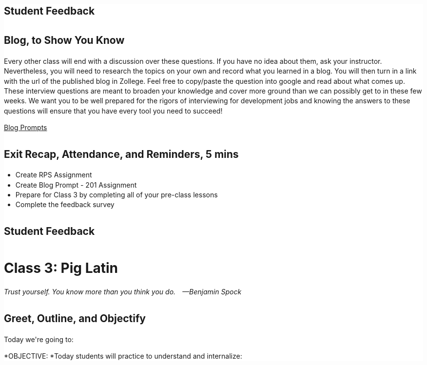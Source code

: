 ## Student Feedback

<iframe src="https://docs.google.com/forms/d/e/1FAIpQLScjuL10i2xFGMWRwkjtgAL8F1Y5ipMPPjtTCDzkO1ZBcxUYZA/viewform?embedded=true" width="640" height="500" frameborder="0" marginheight="0" marginwidth="0">Loading…</iframe>

## Blog, to Show You Know

Every other class will end with a discussion over these questions. If you have no idea about them, ask your instructor. Nevertheless, you will need to research the topics on your own and record what you learned in a blog. You will then turn in a link with the url of the published blog in Zollege. Feel free to copy/paste the question into google and read about what comes up. These interview questions are meant to broaden your knowledge and cover more ground than we can possibly get to in these few weeks. We want you to be well prepared for the rigors of interviewing for development jobs and knowing the answers to these questions will ensure that you have every tool you need to succeed!

[Blog Prompts](./../additionalResources/blogPrompts.md)

## Exit Recap, Attendance, and Reminders, 5 mins

* Create RPS Assignment
* Create Blog Prompt - 201 Assignment
* Prepare for Class 3 by completing all of your pre-class lessons
* Complete the feedback survey

## Student Feedback

<iframe src="https://docs.google.com/forms/d/e/1FAIpQLScjuL10i2xFGMWRwkjtgAL8F1Y5ipMPPjtTCDzkO1ZBcxUYZA/viewform?embedded=true" width="640" height="500" frameborder="0" marginheight="0" marginwidth="0">Loading…</iframe>







# Class 3: Pig Latin








*Trust yourself. You know more than you think you do. —Benjamin Spock*

## Greet, Outline, and Objectify




Today we're going to:
  
*OBJECTIVE: *Today students will practice to understand and internalize:
